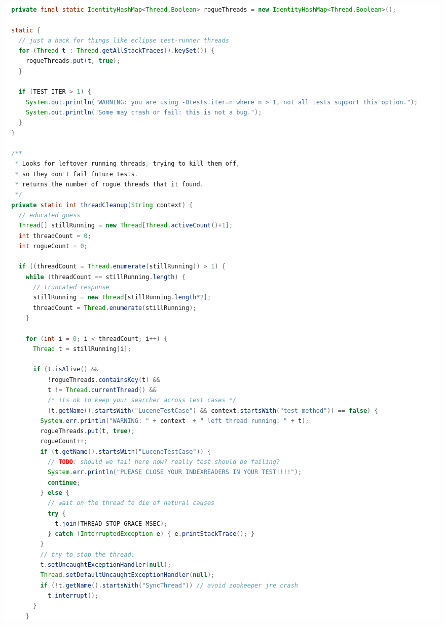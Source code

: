 ```java
  private final static IdentityHashMap<Thread,Boolean> rogueThreads = new IdentityHashMap<Thread,Boolean>();

  static {
    // just a hack for things like eclipse test-runner threads
    for (Thread t : Thread.getAllStackTraces().keySet()) {
      rogueThreads.put(t, true);
    }
    
    if (TEST_ITER > 1) {
      System.out.println("WARNING: you are using -Dtests.iter=n where n > 1, not all tests support this option.");
      System.out.println("Some may crash or fail: this is not a bug.");
    }
  }

  /**
   * Looks for leftover running threads, trying to kill them off,
   * so they don't fail future tests.
   * returns the number of rogue threads that it found.
   */
  private static int threadCleanup(String context) {
    // educated guess
    Thread[] stillRunning = new Thread[Thread.activeCount()+1];
    int threadCount = 0;
    int rogueCount = 0;

    if ((threadCount = Thread.enumerate(stillRunning)) > 1) {
      while (threadCount == stillRunning.length) {
        // truncated response
        stillRunning = new Thread[stillRunning.length*2];
        threadCount = Thread.enumerate(stillRunning);
      }

      for (int i = 0; i < threadCount; i++) {
        Thread t = stillRunning[i];

        if (t.isAlive() &&
            !rogueThreads.containsKey(t) &&
            t != Thread.currentThread() &&
            /* its ok to keep your searcher across test cases */
            (t.getName().startsWith("LuceneTestCase") && context.startsWith("test method")) == false) {
          System.err.println("WARNING: " + context  + " left thread running: " + t);
          rogueThreads.put(t, true);
          rogueCount++;
          if (t.getName().startsWith("LuceneTestCase")) {
            // TODO: should we fail here now? really test should be failing?
            System.err.println("PLEASE CLOSE YOUR INDEXREADERS IN YOUR TEST!!!!");
            continue;
          } else {
            // wait on the thread to die of natural causes
            try {
              t.join(THREAD_STOP_GRACE_MSEC);
            } catch (InterruptedException e) { e.printStackTrace(); }
          }
          // try to stop the thread:
          t.setUncaughtExceptionHandler(null);
          Thread.setDefaultUncaughtExceptionHandler(null);
          if (!t.getName().startsWith("SyncThread")) // avoid zookeeper jre crash
            t.interrupt();
        }
      }
```